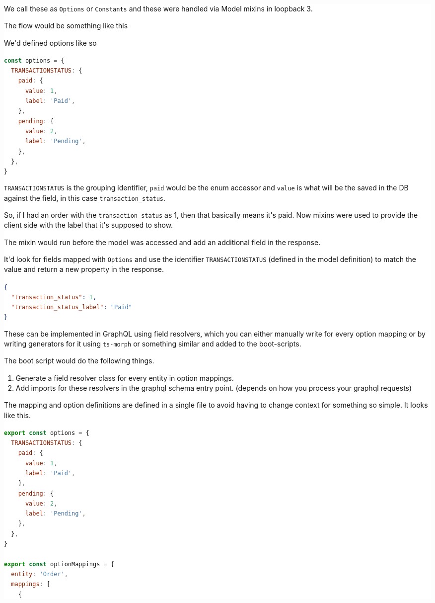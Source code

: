 We call these as `Options` or `Constants` and these were handled via Model mixins in loopback 3.

The flow would be something like this

We'd defined options like so

```js
const options = {
  TRANSACTIONSTATUS: {
    paid: {
      value: 1,
      label: 'Paid',
    },
    pending: {
      value: 2,
      label: 'Pending',
    },
  },
}
```

`TRANSACTIONSTATUS` is the grouping identifier, `paid` would be the enum accessor and `value` is what will be the saved in the DB against the field, in this case `transaction_status`.

So, if I had an order with the `transaction_status` as 1, then that basically means it's paid. Now mixins were used to provide the client side with the label that it's supposed to show.

The mixin would run before the model was accessed and add an additional field in the response.

It'd look for fields mapped with `Options` and use the identifier `TRANSACTIONSTATUS` (defined in the model definition) to match the value and return a new property in the response.

```json
{
  "transaction_status": 1,
  "transaction_status_label": "Paid"
}
```

These can be implemented in GraphQL using field resolvers, which you can either manually write for every option mapping or by writing generators for it using `ts-morph` or something similar and added to the boot-scripts.

The boot script would do the following things.

1. Generate a field resolver class for every entity in option mappings.
2. Add imports for these resolvers in the graphql schema entry point. (depends on how you process your graphql requests)

The mapping and option definitions are defined in a single file to avoid having to change context for something so simple. It looks like this.

```js
export const options = {
  TRANSACTIONSTATUS: {
    paid: {
      value: 1,
      label: 'Paid',
    },
    pending: {
      value: 2,
      label: 'Pending',
    },
  },
}

export const optionMappings = {
  entity: 'Order',
  mappings: [
    {
```